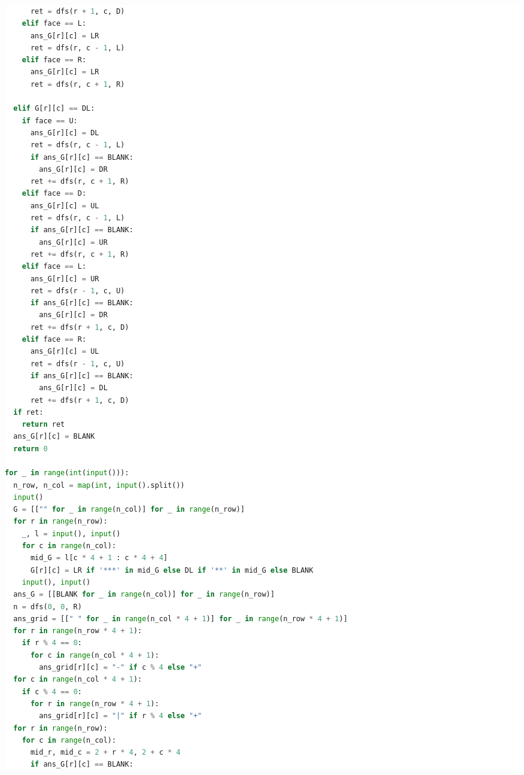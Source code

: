 ```py
      ret = dfs(r + 1, c, D)
    elif face == L:
      ans_G[r][c] = LR
      ret = dfs(r, c - 1, L)
    elif face == R:
      ans_G[r][c] = LR
      ret = dfs(r, c + 1, R)

  elif G[r][c] == DL:
    if face == U:
      ans_G[r][c] = DL
      ret = dfs(r, c - 1, L)
      if ans_G[r][c] == BLANK:
        ans_G[r][c] = DR
      ret += dfs(r, c + 1, R)
    elif face == D:
      ans_G[r][c] = UL
      ret = dfs(r, c - 1, L)
      if ans_G[r][c] == BLANK:
        ans_G[r][c] = UR
      ret += dfs(r, c + 1, R)
    elif face == L:
      ans_G[r][c] = UR
      ret = dfs(r - 1, c, U)
      if ans_G[r][c] == BLANK:
        ans_G[r][c] = DR
      ret += dfs(r + 1, c, D)
    elif face == R:
      ans_G[r][c] = UL
      ret = dfs(r - 1, c, U)
      if ans_G[r][c] == BLANK:
        ans_G[r][c] = DL
      ret += dfs(r + 1, c, D)
  if ret:
    return ret
  ans_G[r][c] = BLANK
  return 0

for _ in range(int(input())):
  n_row, n_col = map(int, input().split())
  input()
  G = [["" for _ in range(n_col)] for _ in range(n_row)]
  for r in range(n_row):
    _, l = input(), input()
    for c in range(n_col):
      mid_G = l[c * 4 + 1 : c * 4 + 4]
      G[r][c] = LR if '***' in mid_G else DL if '**' in mid_G else BLANK
    input(), input()
  ans_G = [[BLANK for _ in range(n_col)] for _ in range(n_row)]
  n = dfs(0, 0, R)
  ans_grid = [[" " for _ in range(n_col * 4 + 1)] for _ in range(n_row * 4 + 1)]
  for r in range(n_row * 4 + 1):
    if r % 4 == 0:
      for c in range(n_col * 4 + 1):
        ans_grid[r][c] = "-" if c % 4 else "+"
  for c in range(n_col * 4 + 1):
    if c % 4 == 0:
      for r in range(n_row * 4 + 1):
        ans_grid[r][c] = "|" if r % 4 else "+"
  for r in range(n_row):
    for c in range(n_col):
      mid_r, mid_c = 2 + r * 4, 2 + c * 4
      if ans_G[r][c] == BLANK:
```